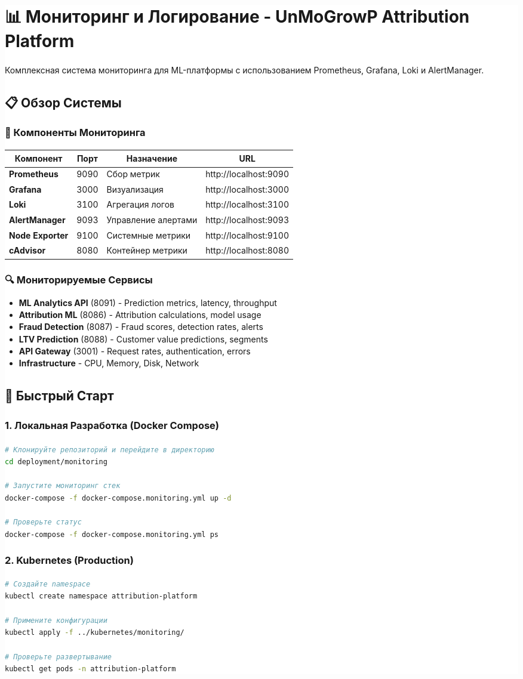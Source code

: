 # 📊 Мониторинг и Логирование - UnMoGrowP Attribution Platform

Комплексная система мониторинга для ML-платформы с использованием Prometheus, Grafana, Loki и AlertManager.

## 📋 Обзор Системы

### 🎯 Компоненты Мониторинга

| Компонент | Порт | Назначение | URL |
|-----------|------|------------|-----|
| **Prometheus** | 9090 | Сбор метрик | http://localhost:9090 |
| **Grafana** | 3000 | Визуализация | http://localhost:3000 |
| **Loki** | 3100 | Агрегация логов | http://localhost:3100 |
| **AlertManager** | 9093 | Управление алертами | http://localhost:9093 |
| **Node Exporter** | 9100 | Системные метрики | http://localhost:9100 |
| **cAdvisor** | 8080 | Контейнер метрики | http://localhost:8080 |

### 🔍 Мониторируемые Сервисы

- **ML Analytics API** (8091) - Prediction metrics, latency, throughput
- **Attribution ML** (8086) - Attribution calculations, model usage
- **Fraud Detection** (8087) - Fraud scores, detection rates, alerts
- **LTV Prediction** (8088) - Customer value predictions, segments
- **API Gateway** (3001) - Request rates, authentication, errors
- **Infrastructure** - CPU, Memory, Disk, Network

## 🚀 Быстрый Старт

### 1. Локальная Разработка (Docker Compose)

```bash
# Клонируйте репозиторий и перейдите в директорию
cd deployment/monitoring

# Запустите мониторинг стек
docker-compose -f docker-compose.monitoring.yml up -d

# Проверьте статус
docker-compose -f docker-compose.monitoring.yml ps
```

### 2. Kubernetes (Production)

```bash
# Создайте namespace
kubectl create namespace attribution-platform

# Примените конфигурации
kubectl apply -f ../kubernetes/monitoring/

# Проверьте развертывание
kubectl get pods -n attribution-platform
```
